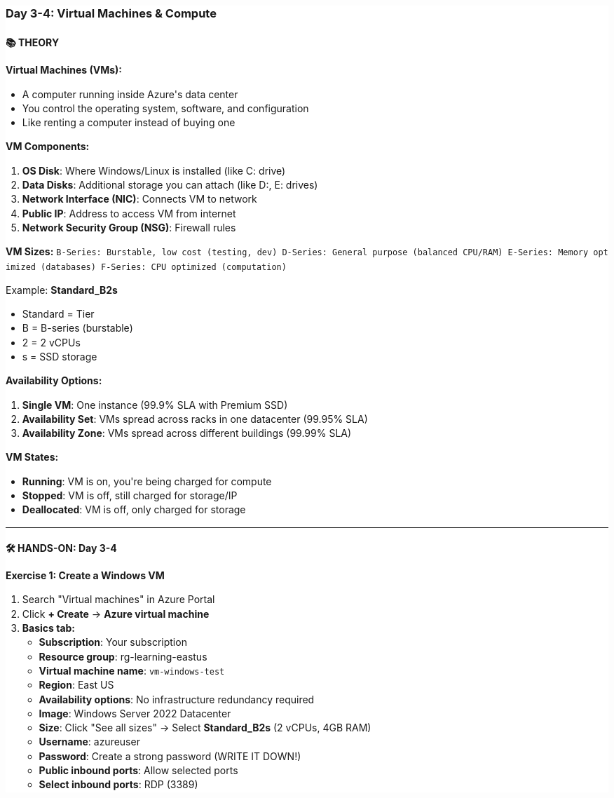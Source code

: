 
### **Day 3-4: Virtual Machines & Compute**

#### **📚 THEORY**

**Virtual Machines (VMs):**
- A computer running inside Azure's data center
- You control the operating system, software, and configuration
- Like renting a computer instead of buying one

**VM Components:**
1. **OS Disk**: Where Windows/Linux is installed (like C: drive)
2. **Data Disks**: Additional storage you can attach (like D:, E: drives)
3. **Network Interface (NIC)**: Connects VM to network
4. **Public IP**: Address to access VM from internet
5. **Network Security Group (NSG)**: Firewall rules

**VM Sizes:**
      ```
      B-Series: Burstable, low cost (testing, dev)
      D-Series: General purpose (balanced CPU/RAM)
      E-Series: Memory optimized (databases)
      F-Series: CPU optimized (computation)
      ```

Example: **Standard_B2s**
- Standard = Tier
- B = B-series (burstable)
- 2 = 2 vCPUs
- s = SSD storage

**Availability Options:**
1. **Single VM**: One instance (99.9% SLA with Premium SSD)
2. **Availability Set**: VMs spread across racks in one datacenter (99.95% SLA)
3. **Availability Zone**: VMs spread across different buildings (99.99% SLA)

**VM States:**
- **Running**: VM is on, you're being charged for compute
- **Stopped**: VM is off, still charged for storage/IP
- **Deallocated**: VM is off, only charged for storage

---

#### **🛠️ HANDS-ON: Day 3-4**

**Exercise 1: Create a Windows VM**

1. Search "Virtual machines" in Azure Portal
2. Click **+ Create** → **Azure virtual machine**
3. **Basics tab:**
   - **Subscription**: Your subscription
   - **Resource group**: rg-learning-eastus
   - **Virtual machine name**: `vm-windows-test`
   - **Region**: East US
   - **Availability options**: No infrastructure redundancy required
   - **Image**: Windows Server 2022 Datacenter
   - **Size**: Click "See all sizes" → Select **Standard_B2s** (2 vCPUs, 4GB RAM)
   - **Username**: azureuser
   - **Password**: Create a strong password (WRITE IT DOWN!)
   - **Public inbound ports**: Allow selected ports
   - **Select inbound ports**: RDP (3389)
